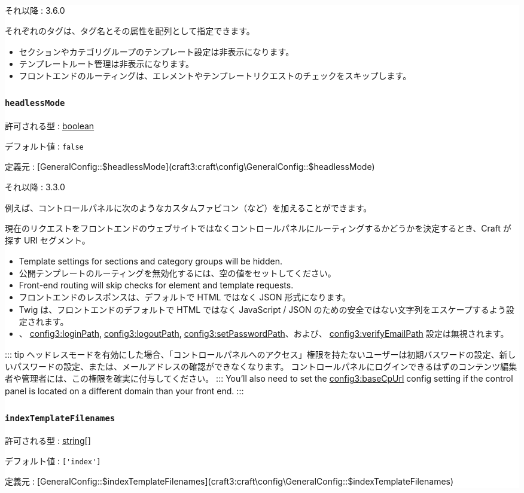それ以降
:   3.6.0



それぞれのタグは、タグ名とその属性を配列として指定できます。

- セクションやカテゴリグループのテンプレート設定は非表示になります。
- テンプレートルート管理は非表示になります。
- フロントエンドのルーティングは、エレメントやテンプレートリクエストのチェックをスキップします。



### `headlessMode`

許可される型
:   [boolean](http://php.net/language.types.boolean)

デフォルト値
:   `false`

定義元
:   [GeneralConfig::$headlessMode](craft3:craft\config\GeneralConfig::$headlessMode)

それ以降
:   3.3.0



例えば、コントロールパネルに次のようなカスタムファビコン（など）を加えることができます。

現在のリクエストをフロントエンドのウェブサイトではなくコントロールパネルにルーティングするかどうかを決定するとき、Craft が探す URI セグメント。

- Template settings for sections and category groups will be hidden.
- 公開テンプレートのルーティングを無効化するには、空の値をセットしてください。
- Front-end routing will skip checks for element and template requests.
- フロントエンドのレスポンスは、デフォルトで HTML ではなく JSON 形式になります。
- Twig は、フロントエンドのデフォルトで HTML ではなく JavaScript / JSON のための安全ではない文字列をエスケープするよう設定されます。
- 、 <config3:loginPath>, <config3:logoutPath>, <config3:setPasswordPath>、および、 <config3:verifyEmailPath> 設定は無視されます。

::: tip
ヘッドレスモードを有効にした場合、「コントロールパネルへのアクセス」権限を持たないユーザーは初期バスワードの設定、新しいパスワードの設定、または、メールアドレスの確認ができなくなります。 コントロールパネルにログインできるはずのコンテンツ編集者や管理者には、この権限を確実に付与してください。 ::: You’ll also need to set the <config3:baseCpUrl> config setting if the control panel is located on a different domain than your front end.
:::



### `indexTemplateFilenames`

許可される型
:   [string](http://php.net/language.types.string)[]

デフォルト値
:   `['index']`

定義元
:   [GeneralConfig::$indexTemplateFilenames](craft3:craft\config\GeneralConfig::$indexTemplateFilenames)
